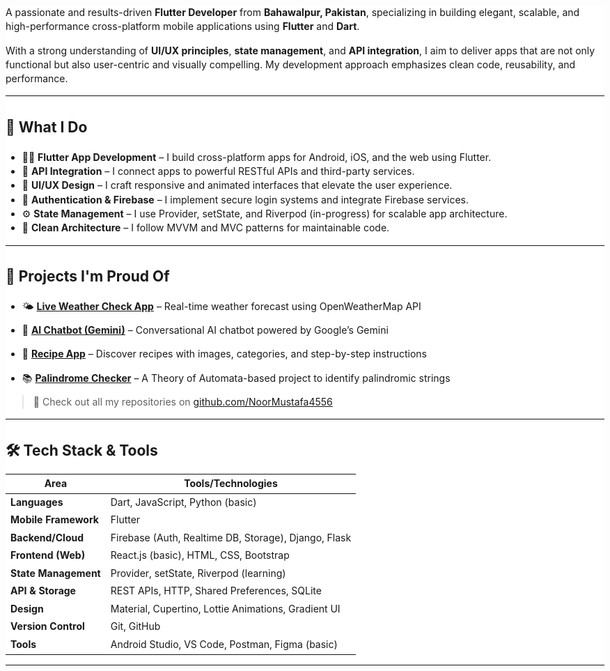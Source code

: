 A passionate and results-driven **Flutter Developer** from **Bahawalpur, Pakistan**, specializing in building elegant, scalable, and high-performance cross-platform mobile applications using **Flutter** and **Dart**.

With a strong understanding of **UI/UX principles**, **state management**, and **API integration**, I aim to deliver apps that are not only functional but also user-centric and visually compelling. My development approach emphasizes clean code, reusability, and performance.

---

## 🚀 What I Do

- 🧑‍💻 **Flutter App Development** – I build cross-platform apps for Android, iOS, and the web using Flutter.
- 🔗 **API Integration** – I connect apps to powerful RESTful APIs and third-party services.
- 🎨 **UI/UX Design** – I craft responsive and animated interfaces that elevate the user experience.
- 🔐 **Authentication & Firebase** – I implement secure login systems and integrate Firebase services.
- ⚙️ **State Management** – I use Provider, setState, and Riverpod (in-progress) for scalable app architecture.
- 🧠 **Clean Architecture** – I follow MVVM and MVC patterns for maintainable code.

---


## 🌟 Projects I'm Proud Of

- 🌤️ **[Live Weather Check App](https://github.com/NoorMustafa4556/Live-Weather-Check-App)** – Real-time weather forecast using OpenWeatherMap API  
- 🤖 **[AI Chatbot (Gemini)](https://github.com/NoorMustafa4556/Ai-ChatBot)** – Conversational AI chatbot powered by Google’s Gemini  

- 🍔 **[Recipe App](https://github.com/NoorMustafa4556/Recipe-App)** – Discover recipes with images, categories, and step-by-step instructions  

- 📚 **[Palindrome Checker](https://github.com/NoorMustafa4556/Palindrome-Checker-App)** – A Theory of Automata-based project to identify palindromic strings  

> 🎯 Check out all my repositories on [github.com/NoorMustafa4556](https://github.com/NoorMustafa4556?tab=repositories)

---

## 🛠️ Tech Stack & Tools

| Area                | Tools/Technologies |
|---------------------|--------------------|
| **Languages**       | Dart, JavaScript, Python (basic) |
| **Mobile Framework**| Flutter            |
| **Backend/Cloud**   | Firebase (Auth, Realtime DB, Storage), Django, Flask |
| **Frontend (Web)**  | React.js (basic), HTML, CSS, Bootstrap |
| **State Management**| Provider, setState, Riverpod (learning) |
| **API & Storage**   | REST APIs, HTTP, Shared Preferences, SQLite |
| **Design**          | Material, Cupertino, Lottie Animations, Gradient UI |
| **Version Control** | Git, GitHub        |
| **Tools**           | Android Studio, VS Code, Postman, Figma (basic) |

---